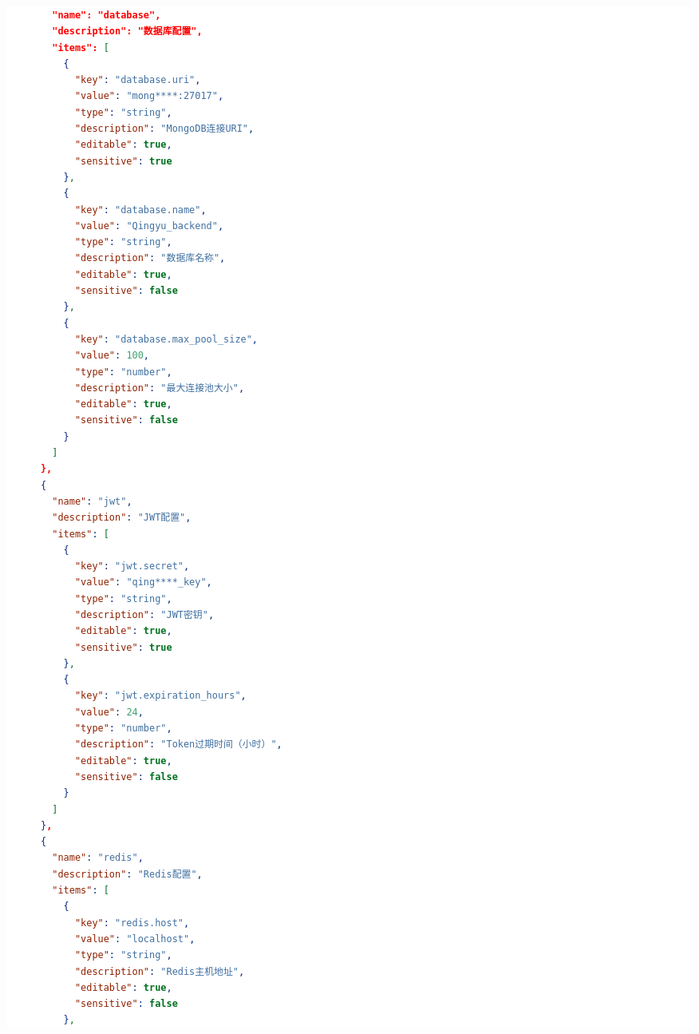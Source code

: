 ```json
        "name": "database",
        "description": "数据库配置",
        "items": [
          {
            "key": "database.uri",
            "value": "mong****:27017",
            "type": "string",
            "description": "MongoDB连接URI",
            "editable": true,
            "sensitive": true
          },
          {
            "key": "database.name",
            "value": "Qingyu_backend",
            "type": "string",
            "description": "数据库名称",
            "editable": true,
            "sensitive": false
          },
          {
            "key": "database.max_pool_size",
            "value": 100,
            "type": "number",
            "description": "最大连接池大小",
            "editable": true,
            "sensitive": false
          }
        ]
      },
      {
        "name": "jwt",
        "description": "JWT配置",
        "items": [
          {
            "key": "jwt.secret",
            "value": "qing****_key",
            "type": "string",
            "description": "JWT密钥",
            "editable": true,
            "sensitive": true
          },
          {
            "key": "jwt.expiration_hours",
            "value": 24,
            "type": "number",
            "description": "Token过期时间（小时）",
            "editable": true,
            "sensitive": false
          }
        ]
      },
      {
        "name": "redis",
        "description": "Redis配置",
        "items": [
          {
            "key": "redis.host",
            "value": "localhost",
            "type": "string",
            "description": "Redis主机地址",
            "editable": true,
            "sensitive": false
          },
```